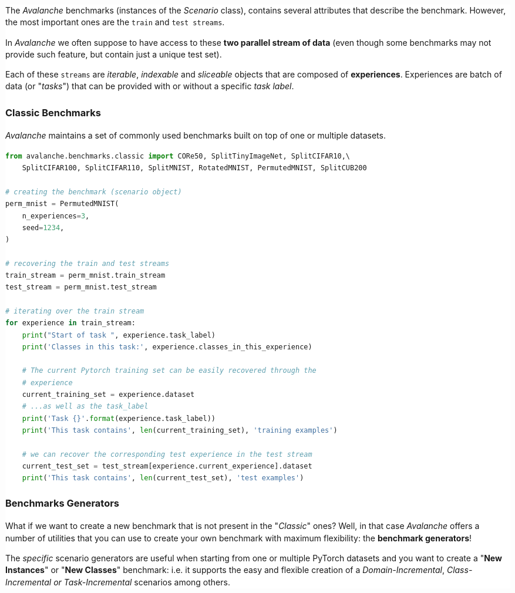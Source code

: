 The _Avalanche_ benchmarks \(instances of the _Scenario_ class\), contains several attributes that describe the benchmark. However, the most important ones are the `train` and `test streams`.

In _Avalanche_ we often suppose to have access to these **two parallel stream of data** \(even though some benchmarks may not provide such feature, but contain just a unique test set\).

Each of these `streams` are _iterable_, _indexable_ and _sliceable_ objects that are composed of **experiences**. Experiences are batch of data \(or "_tasks_"\) that can be provided with or without a specific _task label_.

### **Classic Benchmarks**

_Avalanche_ maintains a set of commonly used benchmarks built on top of one or multiple datasets.

```python
from avalanche.benchmarks.classic import CORe50, SplitTinyImageNet, SplitCIFAR10,\ 
    SplitCIFAR100, SplitCIFAR110, SplitMNIST, RotatedMNIST, PermutedMNIST, SplitCUB200

# creating the benchmark (scenario object)
perm_mnist = PermutedMNIST(
    n_experiences=3,
    seed=1234,
)

# recovering the train and test streams
train_stream = perm_mnist.train_stream
test_stream = perm_mnist.test_stream

# iterating over the train stream
for experience in train_stream:
    print("Start of task ", experience.task_label)
    print('Classes in this task:', experience.classes_in_this_experience)

    # The current Pytorch training set can be easily recovered through the 
    # experience
    current_training_set = experience.dataset
    # ...as well as the task_label
    print('Task {}'.format(experience.task_label))
    print('This task contains', len(current_training_set), 'training examples')

    # we can recover the corresponding test experience in the test stream
    current_test_set = test_stream[experience.current_experience].dataset
    print('This task contains', len(current_test_set), 'test examples')
```

### Benchmarks Generators

What if we want to create a new benchmark that is not present in the "_Classic_" ones? Well, in that case _Avalanche_ offers a number of utilities that you can use to create your own benchmark with maximum flexibility: the **benchmark generators**!

The _specific_ scenario generators are useful when starting from one or multiple PyTorch datasets and you want to create a "**New Instances**" or "**New Classes**" benchmark: i.e. it supports the easy and flexible creation of a _Domain-Incremental_, _Class-Incremental or Task-Incremental_ scenarios among others.
